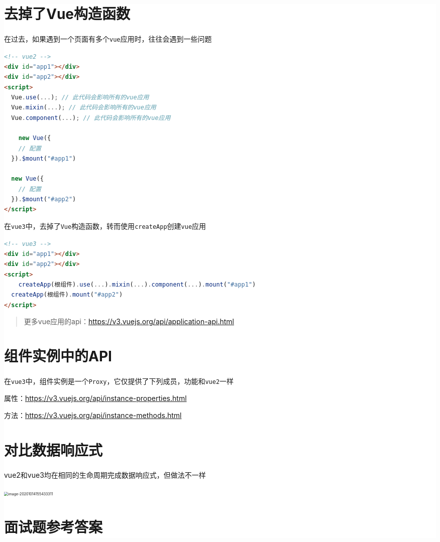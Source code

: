 # 去掉了Vue构造函数

在过去，如果遇到一个页面有多个`vue`应用时，往往会遇到一些问题

```html
<!-- vue2 -->
<div id="app1"></div>
<div id="app2"></div>
<script>
  Vue.use(...); // 此代码会影响所有的vue应用
  Vue.mixin(...); // 此代码会影响所有的vue应用
  Vue.component(...); // 此代码会影响所有的vue应用
                
	new Vue({
    // 配置
  }).$mount("#app1")
  
  new Vue({
    // 配置
  }).$mount("#app2")
</script>
```

在`vue3`中，去掉了`Vue`构造函数，转而使用`createApp`创建`vue`应用

```html
<!-- vue3 -->
<div id="app1"></div>
<div id="app2"></div>
<script>  
	createApp(根组件).use(...).mixin(...).component(...).mount("#app1")
  createApp(根组件).mount("#app2")
</script>
```

> 更多vue应用的api：https://v3.vuejs.org/api/application-api.html

# 组件实例中的API

在`vue3`中，组件实例是一个`Proxy`，它仅提供了下列成员，功能和`vue2`一样

属性：https://v3.vuejs.org/api/instance-properties.html

方法：https://v3.vuejs.org/api/instance-methods.html

# 对比数据响应式

vue2和vue3均在相同的生命周期完成数据响应式，但做法不一样

<img src="http://mdrs.yuanjin.tech/img/20201014155433.png" alt="image-20201014155433311" style="zoom:50%;" />

# 面试题参考答案
